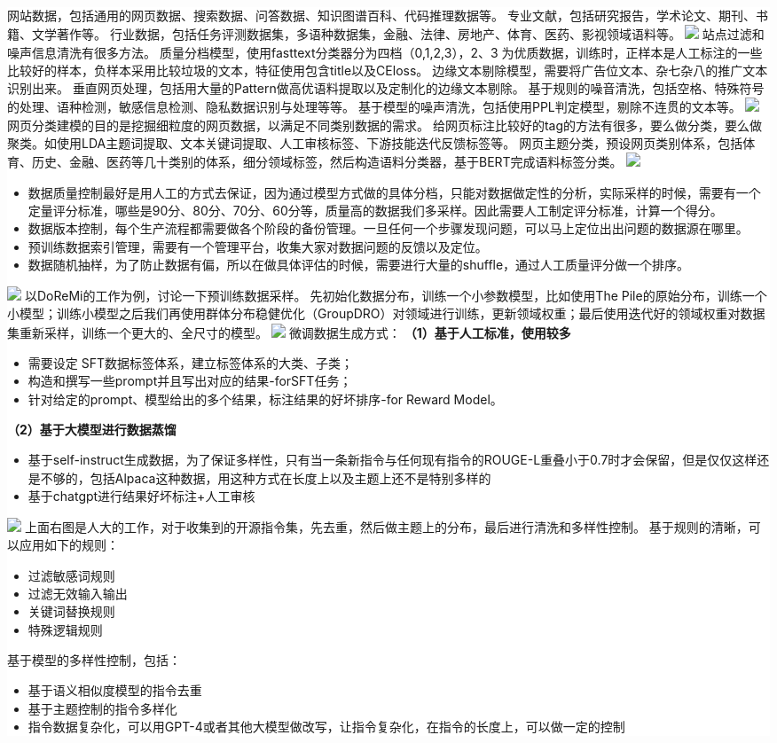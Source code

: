 
网站数据，包括通用的网页数据、搜索数据、问答数据、知识图谱百科、代码推理数据等。
专业文献，包括研究报告，学术论文、期刊、书籍、文学著作等。
行业数据，包括任务评测数据集，多语种数据集，金融、法律、房地产、体育、医药、影视领域语料等。
![](https://simg.baai.ac.cn/hub-detail/15f29164aab33a64c5829a5029ea39411692271681675.webp)
站点过滤和噪声信息清洗有很多方法。
质量分档模型，使用fasttext分类器分为四档（0,1,2,3），2、3 为优质数据，训练时，正样本是人工标注的一些比较好的样本，负样本采用比较垃圾的文本，特征使用包含title以及CEloss。
边缘文本剔除模型，需要将广告位文本、杂七杂八的推广文本识别出来。
垂直网页处理，包括用大量的Pattern做高优语料提取以及定制化的边缘文本剔除。
基于规则的噪音清洗，包括空格、特殊符号的处理、语种检测，敏感信息检测、隐私数据识别与处理等等。
基于模型的噪声清洗，包括使用PPL判定模型，剔除不连贯的文本等。
![](https://simg.baai.ac.cn/hub-detail/e7e420f925a0c577096abc3ce311ec401692271681675.webp)
网页分类建模的目的是挖掘细粒度的网页数据，以满足不同类别数据的需求。
给网页标注比较好的tag的方法有很多，要么做分类，要么做聚类。如使用LDA主题词提取、文本关键词提取、人工审核标签、下游技能迭代反馈标签等。
网页主题分类，预设网页类别体系，包括体育、历史、金融、医药等几十类别的体系，细分领域标签，然后构造语料分类器，基于BERT完成语料标签分类。
![](https://simg.baai.ac.cn/hub-detail/e21a92b03acb2eadbafb6001cda5b1f41692271681675.webp)
  * 数据质量控制最好是用人工的方式去保证，因为通过模型方式做的具体分档，只能对数据做定性的分析，实际采样的时候，需要有一个定量评分标准，哪些是90分、80分、70分、60分等，质量高的数据我们多采样。因此需要人工制定评分标准，计算一个得分。
  * 数据版本控制，每个生产流程都需要做各个阶段的备份管理。一旦任何一个步骤发现问题，可以马上定位出出问题的数据源在哪里。
  * 预训练数据索引管理，需要有一个管理平台，收集大家对数据问题的反馈以及定位。
  * 数据随机抽样，为了防止数据有偏，所以在做具体评估的时候，需要进行大量的shuffle，通过人工质量评分做一个排序。


![](https://simg.baai.ac.cn/hub-detail/03518c0834eef285e5d8a831e3a89b881692271681675.webp)
以DoReMi的工作为例，讨论一下预训练数据采样。
先初始化数据分布，训练一个小参数模型，比如使用The Pile的原始分布，训练一个小模型；训练小模型之后我们再使用群体分布稳健优化（GroupDRO）对领域进行训练，更新领域权重；最后使用迭代好的领域权重对数据集重新采样，训练一个更大的、全尺寸的模型。
![](https://simg.baai.ac.cn/hub-detail/2852f7cc978673f2f8c4c0fb63dce91f1692271681675.webp)
微调数据生成方式：
**（1）基于人工标准，使用较多**
  * 需要设定 SFT数据标签体系，建立标签体系的大类、子类；
  * 构造和撰写一些prompt并且写出对应的结果-forSFT任务；
  * 针对给定的prompt、模型给出的多个结果，标注结果的好坏排序-for Reward Model。


**（2）基于大模型进行数据蒸馏**
  * 基于self-instruct生成数据，为了保证多样性，只有当一条新指令与任何现有指令的ROUGE-L重叠小于0.7时才会保留，但是仅仅这样还是不够的，包括Alpaca这种数据，用这种方式在长度上以及主题上还不是特别多样的
  * 基于chatgpt进行结果好坏标注+人工审核

![](https://simg.baai.ac.cn/hub-detail/a369426173706543d70d1e2f2ff08e381692271681675.webp)
上面右图是人大的工作，对于收集到的开源指令集，先去重，然后做主题上的分布，最后进行清洗和多样性控制。
基于规则的清晰，可以应用如下的规则：
  * 过滤敏感词规则
  * 过滤无效输入输出
  * 关键词替换规则
  * 特殊逻辑规则

基于模型的多样性控制，包括：
  * 基于语义相似度模型的指令去重
  * 基于主题控制的指令多样化
  * 指令数据复杂化，可以用GPT-4或者其他大模型做改写，让指令复杂化，在指令的长度上，可以做一定的控制
